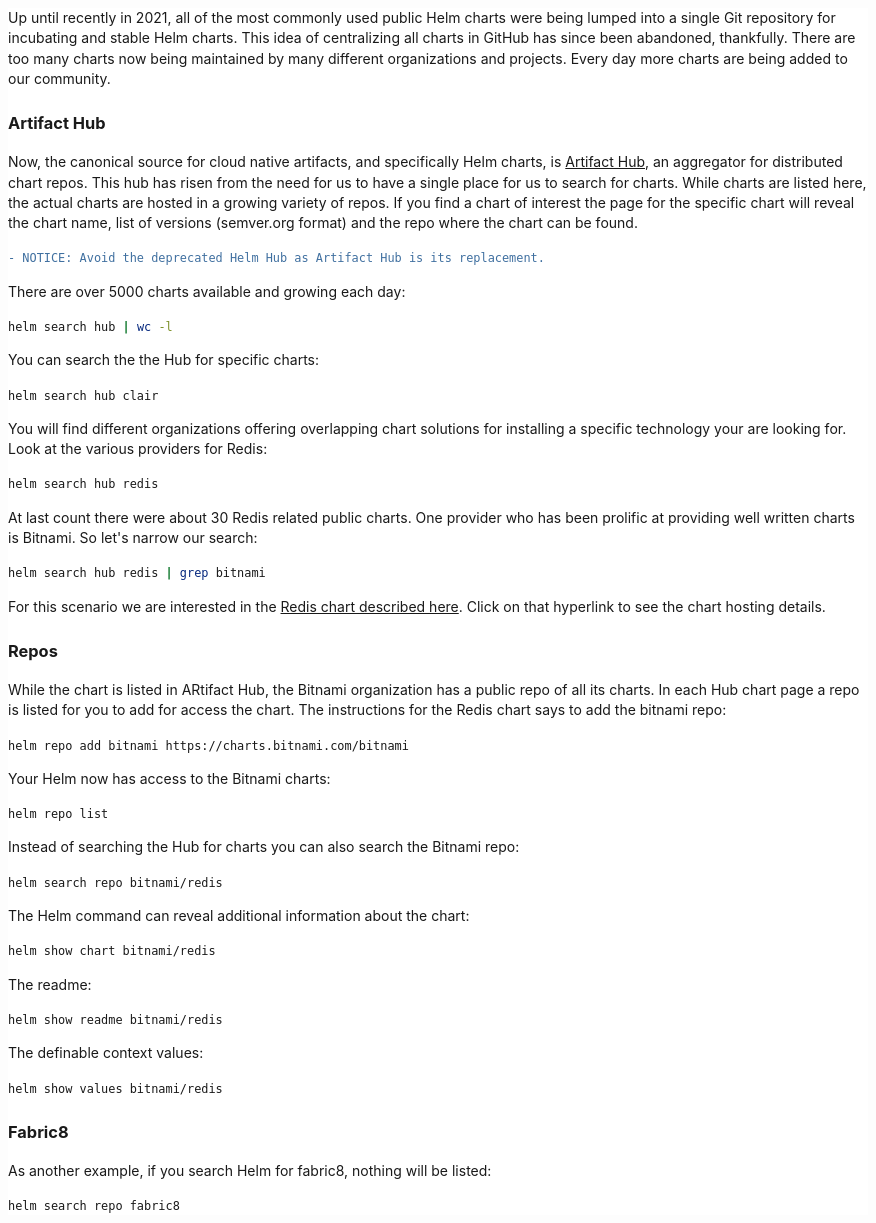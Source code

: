 Up until recently in 2021, all of the most commonly used public Helm charts were being lumped into a single Git repository for incubating and stable Helm charts. This idea of centralizing all charts in GitHub has since been abandoned, thankfully. There are too many charts now being maintained by many different organizations and projects. Every day more charts are being added to our community.
###  Artifact Hub
Now, the canonical source for cloud native artifacts, and specifically Helm charts, is [Artifact Hub](https://artifacthub.io/), an aggregator for distributed chart repos. This hub has risen from the need for us to have a single place for us to search for charts. While charts are listed here, the actual charts are hosted in a growing variety of repos. If you find a chart of interest the page for the specific chart will reveal the chart name, list of versions (semver.org format) and the repo where the chart can be found.
```diff
- NOTICE: Avoid the deprecated Helm Hub as Artifact Hub is its replacement.
```
There are over 5000 charts available and growing each day:
```bash 
helm search hub | wc -l
``` 
You can search the the Hub for specific charts:
```bash 
helm search hub clair
``` 
You will find different organizations offering overlapping chart solutions for installing a specific technology your are looking for. Look at the various providers for Redis:
```bash 
helm search hub redis
``` 
At last count there were about 30 Redis related public charts. One provider who has been prolific at providing well written charts is Bitnami. So let's narrow our search:
```bash 
helm search hub redis | grep bitnami
``` 
For this scenario we are interested in the [Redis chart described here](https://artifacthub.io/packages/helm/bitnami/redis). Click on that hyperlink to see the chart hosting details.

###  Repos
While the chart is listed in ARtifact Hub, the Bitnami organization has a public repo of all its charts. In each Hub chart page a repo is listed for you to add for access the chart. The instructions for the Redis chart says to add the bitnami repo:
```bash 
helm repo add bitnami https://charts.bitnami.com/bitnami
``` 
Your Helm now has access to the Bitnami charts:
```bash 
helm repo list
``` 
Instead of searching the Hub for charts you can also search the Bitnami repo:
```bash 
helm search repo bitnami/redis
``` 
The Helm command can reveal additional information about the chart:
```bash 
helm show chart bitnami/redis
``` 
The readme:
```bash 
helm show readme bitnami/redis
``` 
The definable context values:
```bash 
helm show values bitnami/redis
``` 
### Fabric8
As another example, if you search Helm for fabric8, nothing will be listed:
```bash 
helm search repo fabric8
```